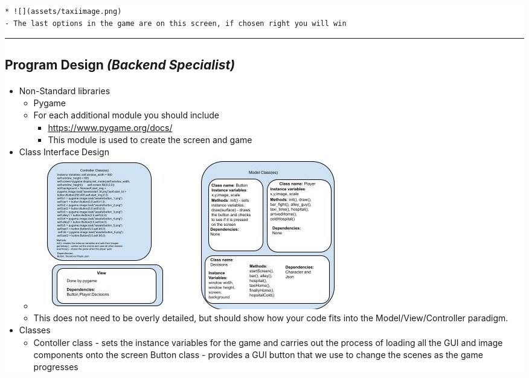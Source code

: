 
    * ![](assets/taxiimage.png)
    - The last options in the game are on this screen, if chosen right you will win

***        

## Program Design *(Backend Specialist)*
* Non-Standard libraries
    * Pygame
    * For each additional module you should include
        * https://www.pygame.org/docs/
        * This module is used to create the screen and game
* Class Interface Design
    * ![](assets/Diagram.jpg)
    * This does not need to be overly detailed, but should show how your code fits into the Model/View/Controller paradigm.
* Classes
    * Contoller class - sets the instance variables for the game and carries out the process of loading all the GUI and image components onto the screen
      Button class - provides a GUI button that we use to change the scenes as the game progresses